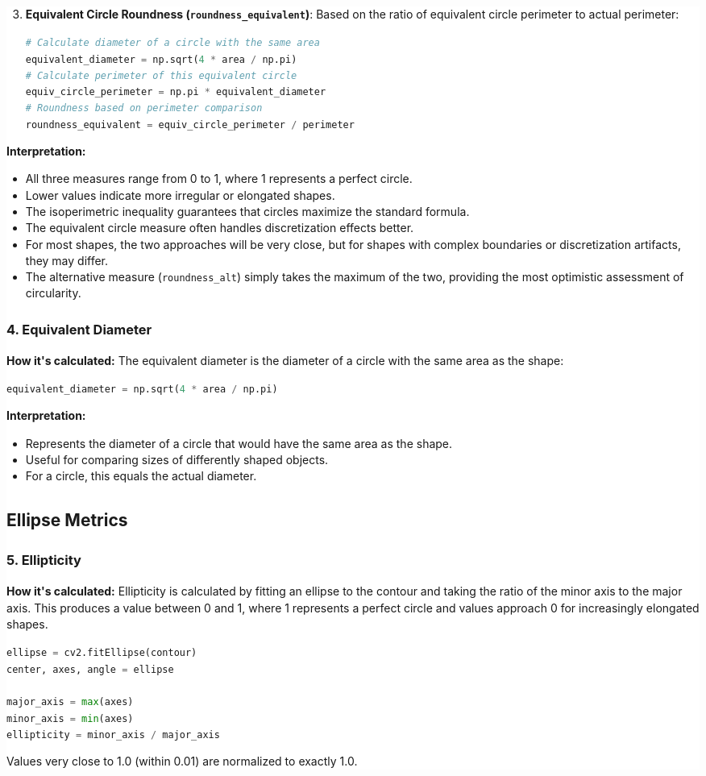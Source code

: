 3. **Equivalent Circle Roundness (`roundness_equivalent`)**: Based on the ratio of equivalent circle perimeter to actual perimeter:
   ```python
   # Calculate diameter of a circle with the same area
   equivalent_diameter = np.sqrt(4 * area / np.pi)
   # Calculate perimeter of this equivalent circle
   equiv_circle_perimeter = np.pi * equivalent_diameter
   # Roundness based on perimeter comparison
   roundness_equivalent = equiv_circle_perimeter / perimeter
   ```

**Interpretation:**
- All three measures range from 0 to 1, where 1 represents a perfect circle.
- Lower values indicate more irregular or elongated shapes.
- The isoperimetric inequality guarantees that circles maximize the standard formula.
- The equivalent circle measure often handles discretization effects better.
- For most shapes, the two approaches will be very close, but for shapes with complex boundaries or discretization artifacts, they may differ.
- The alternative measure (`roundness_alt`) simply takes the maximum of the two, providing the most optimistic assessment of circularity.

### 4. Equivalent Diameter

**How it's calculated:**
The equivalent diameter is the diameter of a circle with the same area as the shape:

```python
equivalent_diameter = np.sqrt(4 * area / np.pi)
```

**Interpretation:**
- Represents the diameter of a circle that would have the same area as the shape.
- Useful for comparing sizes of differently shaped objects.
- For a circle, this equals the actual diameter.

## Ellipse Metrics

### 5. Ellipticity

**How it's calculated:**
Ellipticity is calculated by fitting an ellipse to the contour and taking the ratio of the minor axis to the major axis. This produces a value between 0 and 1, where 1 represents a perfect circle and values approach 0 for increasingly elongated shapes.

```python
ellipse = cv2.fitEllipse(contour)
center, axes, angle = ellipse

major_axis = max(axes)
minor_axis = min(axes)
ellipticity = minor_axis / major_axis
```

Values very close to 1.0 (within 0.01) are normalized to exactly 1.0.
